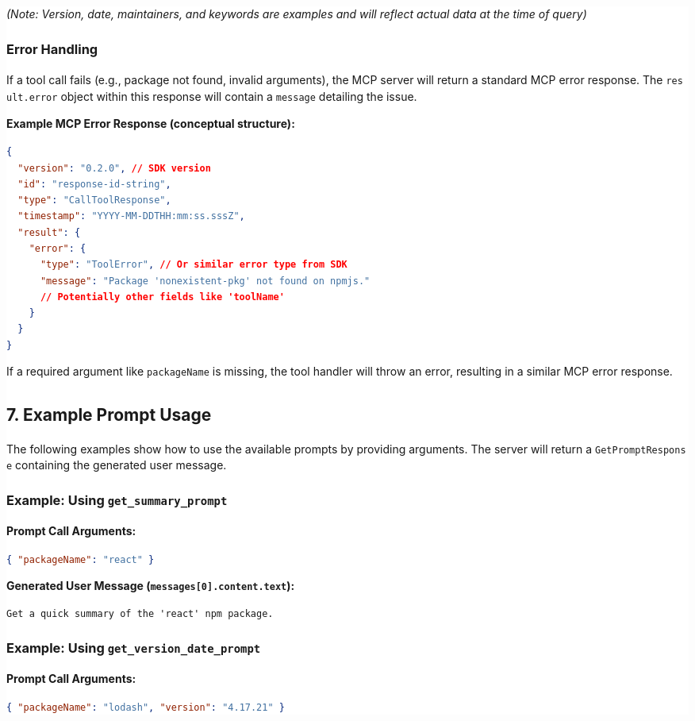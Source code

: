 _(Note: Version, date, maintainers, and keywords are examples and will reflect actual data at the time of query)_

### Error Handling

If a tool call fails (e.g., package not found, invalid arguments), the MCP server will return a standard MCP error response. The `result.error` object within this response will contain a `message` detailing the issue.

**Example MCP Error Response (conceptual structure):**

```json
{
  "version": "0.2.0", // SDK version
  "id": "response-id-string",
  "type": "CallToolResponse",
  "timestamp": "YYYY-MM-DDTHH:mm:ss.sssZ",
  "result": {
    "error": {
      "type": "ToolError", // Or similar error type from SDK
      "message": "Package 'nonexistent-pkg' not found on npmjs."
      // Potentially other fields like 'toolName'
    }
  }
}
```

If a required argument like `packageName` is missing, the tool handler will throw an error, resulting in a similar MCP error response.

## 7. Example Prompt Usage

The following examples show how to use the available prompts by providing arguments. The server will return a `GetPromptResponse` containing the generated user message.

### Example: Using `get_summary_prompt`

**Prompt Call Arguments:**

```json
{ "packageName": "react" }
```

**Generated User Message (`messages[0].content.text`):**

```
Get a quick summary of the 'react' npm package.
```

### Example: Using `get_version_date_prompt`

**Prompt Call Arguments:**

```json
{ "packageName": "lodash", "version": "4.17.21" }
```
